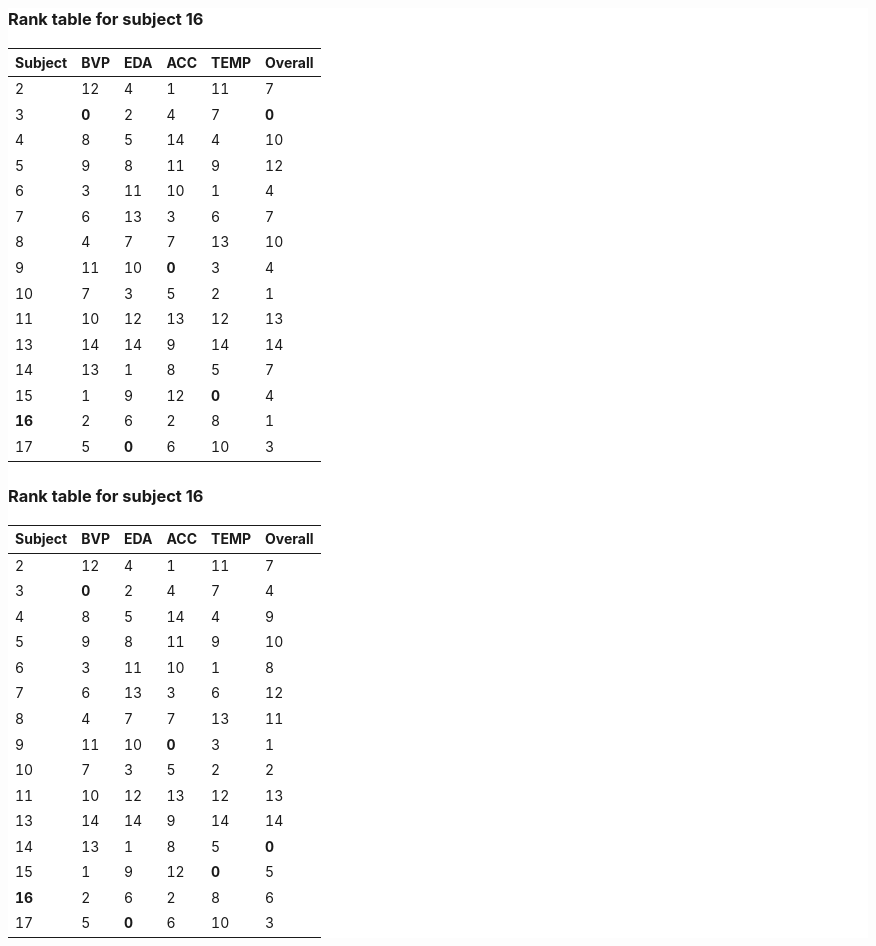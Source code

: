 ### Rank table for subject 16
| Subject | BVP | EDA | ACC | TEMP | Overall |
|---|---|---|---|---|---|
| 2 | 12 | 4 | 1 | 11 | 7 |
| 3 | **0** | 2 | 4 | 7 | **0** |
| 4 | 8 | 5 | 14 | 4 | 10 |
| 5 | 9 | 8 | 11 | 9 | 12 |
| 6 | 3 | 11 | 10 | 1 | 4 |
| 7 | 6 | 13 | 3 | 6 | 7 |
| 8 | 4 | 7 | 7 | 13 | 10 |
| 9 | 11 | 10 | **0** | 3 | 4 |
| 10 | 7 | 3 | 5 | 2 | 1 |
| 11 | 10 | 12 | 13 | 12 | 13 |
| 13 | 14 | 14 | 9 | 14 | 14 |
| 14 | 13 | 1 | 8 | 5 | 7 |
| 15 | 1 | 9 | 12 | **0** | 4 |
| **16** | 2 | 6 | 2 | 8 | 1 |
| 17 | 5 | **0** | 6 | 10 | 3 |

### Rank table for subject 16
| Subject | BVP | EDA | ACC | TEMP | Overall |
|---|---|---|---|---|---|
| 2 | 12 | 4 | 1 | 11 | 7 |
| 3 | **0** | 2 | 4 | 7 | 4 |
| 4 | 8 | 5 | 14 | 4 | 9 |
| 5 | 9 | 8 | 11 | 9 | 10 |
| 6 | 3 | 11 | 10 | 1 | 8 |
| 7 | 6 | 13 | 3 | 6 | 12 |
| 8 | 4 | 7 | 7 | 13 | 11 |
| 9 | 11 | 10 | **0** | 3 | 1 |
| 10 | 7 | 3 | 5 | 2 | 2 |
| 11 | 10 | 12 | 13 | 12 | 13 |
| 13 | 14 | 14 | 9 | 14 | 14 |
| 14 | 13 | 1 | 8 | 5 | **0** |
| 15 | 1 | 9 | 12 | **0** | 5 |
| **16** | 2 | 6 | 2 | 8 | 6 |
| 17 | 5 | **0** | 6 | 10 | 3 |
